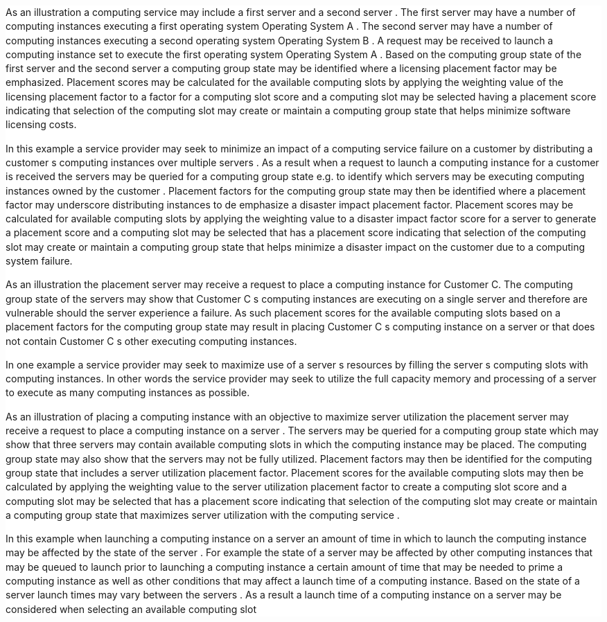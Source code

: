 As an illustration a computing service may include a first server and a second server . The first server may have a number of computing instances executing a first operating system Operating System A . The second server may have a number of computing instances executing a second operating system Operating System B . A request may be received to launch a computing instance set to execute the first operating system Operating System A . Based on the computing group state of the first server and the second server a computing group state may be identified where a licensing placement factor may be emphasized. Placement scores may be calculated for the available computing slots by applying the weighting value of the licensing placement factor to a factor for a computing slot score and a computing slot may be selected having a placement score indicating that selection of the computing slot may create or maintain a computing group state that helps minimize software licensing costs.

In this example a service provider may seek to minimize an impact of a computing service failure on a customer by distributing a customer s computing instances over multiple servers . As a result when a request to launch a computing instance for a customer is received the servers may be queried for a computing group state e.g. to identify which servers may be executing computing instances owned by the customer . Placement factors for the computing group state may then be identified where a placement factor may underscore distributing instances to de emphasize a disaster impact placement factor. Placement scores may be calculated for available computing slots by applying the weighting value to a disaster impact factor score for a server to generate a placement score and a computing slot may be selected that has a placement score indicating that selection of the computing slot may create or maintain a computing group state that helps minimize a disaster impact on the customer due to a computing system failure.

As an illustration the placement server may receive a request to place a computing instance for Customer C. The computing group state of the servers may show that Customer C s computing instances are executing on a single server and therefore are vulnerable should the server experience a failure. As such placement scores for the available computing slots based on a placement factors for the computing group state may result in placing Customer C s computing instance on a server or that does not contain Customer C s other executing computing instances.

In one example a service provider may seek to maximize use of a server s resources by filling the server s computing slots with computing instances. In other words the service provider may seek to utilize the full capacity memory and processing of a server to execute as many computing instances as possible.

As an illustration of placing a computing instance with an objective to maximize server utilization the placement server may receive a request to place a computing instance on a server . The servers may be queried for a computing group state which may show that three servers may contain available computing slots in which the computing instance may be placed. The computing group state may also show that the servers may not be fully utilized. Placement factors may then be identified for the computing group state that includes a server utilization placement factor. Placement scores for the available computing slots may then be calculated by applying the weighting value to the server utilization placement factor to create a computing slot score and a computing slot may be selected that has a placement score indicating that selection of the computing slot may create or maintain a computing group state that maximizes server utilization with the computing service .

In this example when launching a computing instance on a server an amount of time in which to launch the computing instance may be affected by the state of the server . For example the state of a server may be affected by other computing instances that may be queued to launch prior to launching a computing instance a certain amount of time that may be needed to prime a computing instance as well as other conditions that may affect a launch time of a computing instance. Based on the state of a server launch times may vary between the servers . As a result a launch time of a computing instance on a server may be considered when selecting an available computing slot 

